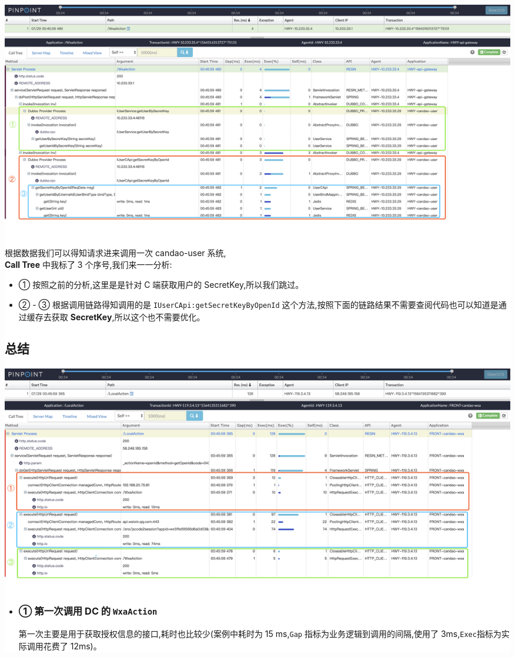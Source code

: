![Server Map](/img/analysis/businesslayer/LocalAction/img-9.png)

根据数据我们可以得知请求进来调用一次 candao-user 系统,<br>
**Call Tree** 中我标了 3 个序号,我们来一一分析:
- ① 按照之前的分析,这里是是针对 C 端获取用户的 SecretKey,所以我们跳过。

- ② - ③ 根据调用链路得知调用的是 `IUserCApi:getSecretKeyByOpenId` 这个方法,按照下面的链路结果不需要查阅代码也可以知道是通过缓存去获取 **SecretKey**,所以这个也不需要优化。

## 总结
![Call Tree](/img/analysis/businesslayer/LocalAction/img-10.png)
- ### ① 第一次调用 DC 的 `WxaAction`
  第一次主要是用于获取授权信息的接口,耗时也比较少(案例中耗时为 15 ms,`Gap` 指标为业务逻辑到调用的间隔,使用了 3ms,`Exec`指标为实际调用花费了 12ms)。
